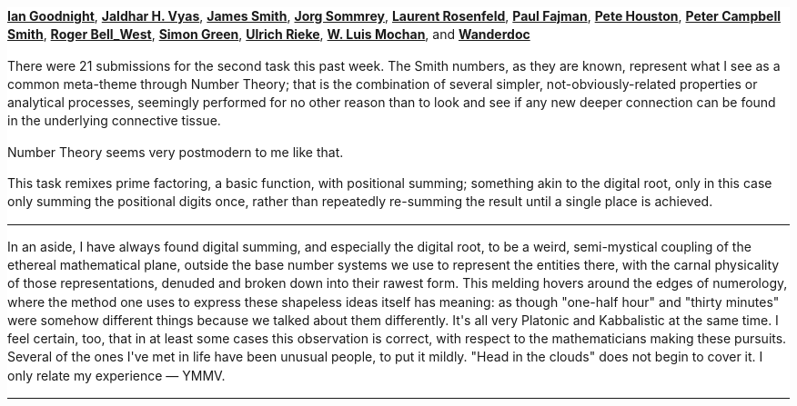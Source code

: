 [**Ian Goodnight**](https://github.com/manwar/perlweeklychallenge-club/blob/master/challenge-133/iangoodnight/perl/ch-2.pl),
[**Jaldhar H. Vyas**](https://github.com/manwar/perlweeklychallenge-club/blob/master/challenge-133/jaldhar-h-vyas/perl/ch-2.pl),
[**James Smith**](https://github.com/manwar/perlweeklychallenge-club/blob/master/challenge-133/james-smith/perl/ch-2.pl),
[**Jorg Sommrey**](https://github.com/manwar/perlweeklychallenge-club/blob/master/challenge-133/jo-37/perl/ch-2.pl),
[**Laurent Rosenfeld**](https://github.com/manwar/perlweeklychallenge-club/blob/master/challenge-133/laurent-rosenfeld/perl/ch-2.pl),
[**Paul Fajman**](https://github.com/manwar/perlweeklychallenge-club/blob/master/challenge-133/paul-fajman/perl/ch-2.pl),
[**Pete Houston**](https://github.com/manwar/perlweeklychallenge-club/blob/master/challenge-133/pete-houston/perl/ch-2.pl),
[**Peter Campbell Smith**](https://github.com/manwar/perlweeklychallenge-club/blob/master/challenge-133/peter-campbell-smith/perl/ch-2.pl),
[**Roger Bell_West**](https://github.com/manwar/perlweeklychallenge-club/blob/master/challenge-133/roger-bell-west/perl/ch-2.pl),
[**Simon Green**](https://github.com/manwar/perlweeklychallenge-club/blob/master/challenge-133/sgreen/perl/ch-2.pl),
[**Ulrich Rieke**](https://github.com/manwar/perlweeklychallenge-club/blob/master/challenge-133/ulrich-rieke/perl/ch-2.pl),
[**W. Luis Mochan**](https://github.com/manwar/perlweeklychallenge-club/blob/master/challenge-133/wlmb/perl/ch-2.pl), and
[**Wanderdoc**](https://github.com/manwar/perlweeklychallenge-club/blob/master/challenge-133/wanderdoc/perl/ch-2.pl)


There were 21 submissions for the second task this past week. The Smith numbers, as they are known, represent what I see as a common meta-theme through Number Theory; that is the combination of several simpler, not-obviously-related properties or analytical processes, seemingly performed for no other reason than to look and see if any new deeper connection can be found in the underlying connective tissue.

Number Theory seems very postmodern to me like that.

This task remixes prime factoring, a basic function, with positional summing; something akin to the digital root, only in this case only summing the positional digits once, rather than repeatedly re-summing the result until a single place is achieved.

---

In an aside, I have always found digital summing, and especially the digital root, to be a weird, semi-mystical coupling of the ethereal mathematical plane, outside the base number systems we use to represent the entities there, with the carnal physicality of those representations, denuded and broken down into their rawest form. This melding hovers around the edges of numerology, where the method one uses to express these shapeless ideas itself has meaning: as though "one-half hour" and "thirty minutes" were somehow different things because we talked about them differently. It's all very Platonic and Kabbalistic at the same time. I feel certain, too, that in at least some cases this observation is correct, with respect to the mathematicians making these pursuits. Several of the ones I've met in life have been unusual people, to put it mildly. "Head in the clouds" does not begin to cover it. I only relate my experience — YMMV.

---
